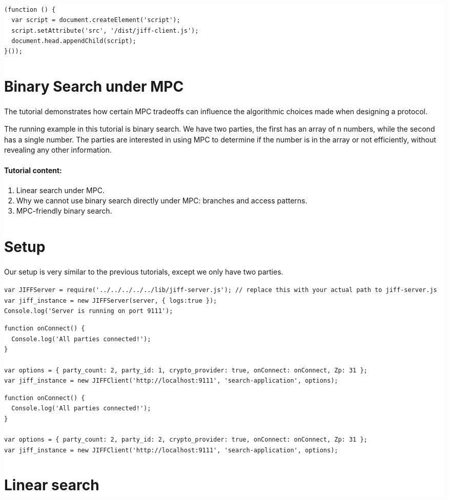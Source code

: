 ```neptune[language=javascript,inject=true]
(function () {
  var script = document.createElement('script');
  script.setAttribute('src', '/dist/jiff-client.js');
  document.head.appendChild(script);
}());
```

# Binary Search under MPC

The tutorial demonstrates how certain MPC tradeoffs can influence the algorithmic choices made when designing a protocol.

The running example in this tutorial is binary search. We have two parties, the first has an array of n numbers, while the
second has a single number. The parties are interested in using MPC to determine if the number is in the array or not efficiently,
without revealing any other information.

#### Tutorial content:
1. Linear search under MPC.
2. Why we cannot use binary search directly under MPC: branches and access patterns.
3. MPC-friendly binary search.

# Setup

Our setup is very similar to the previous tutorials, except we only have two parties.

```neptune[title=Server,frame=frame1,env=server]
var JIFFServer = require('../../../../../lib/jiff-server.js'); // replace this with your actual path to jiff-server.js
var jiff_instance = new JIFFServer(server, { logs:true });
Console.log('Server is running on port 9111');
```

```neptune[title=Party&nbsp;1,frame=frame1,scope=1]
function onConnect() {
  Console.log('All parties connected!');
}

var options = { party_count: 2, party_id: 1, crypto_provider: true, onConnect: onConnect, Zp: 31 };
var jiff_instance = new JIFFClient('http://localhost:9111', 'search-application', options);
```

```neptune[title=Party&nbsp;2,frame=frame1,scope=2]
function onConnect() {
  Console.log('All parties connected!');
}

var options = { party_count: 2, party_id: 2, crypto_provider: true, onConnect: onConnect, Zp: 31 };
var jiff_instance = new JIFFClient('http://localhost:9111', 'search-application', options);
```

# Linear search
